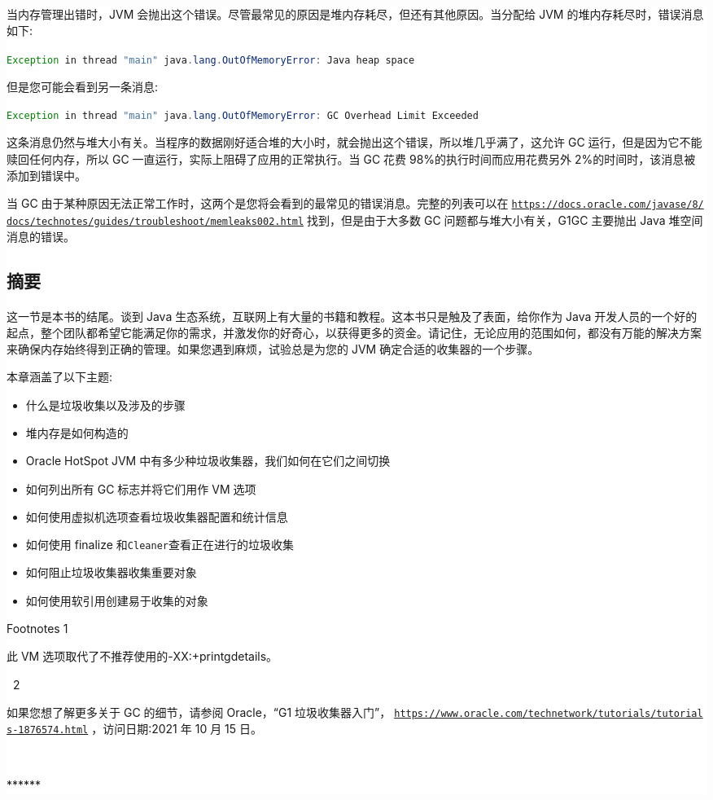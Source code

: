 当内存管理出错时，JVM 会抛出这个错误。尽管最常见的原因是堆内存耗尽，但还有其他原因。当分配给 JVM 的堆内存耗尽时，错误消息如下:

```java
Exception in thread "main" java.lang.OutOfMemoryError: Java heap space

```

但是您可能会看到另一条消息:

```java
Exception in thread "main" java.lang.OutOfMemoryError: GC Overhead Limit Exceeded

```

这条消息仍然与堆大小有关。当程序的数据刚好适合堆的大小时，就会抛出这个错误，所以堆几乎满了，这允许 GC 运行，但是因为它不能赎回任何内存，所以 GC 一直运行，实际上阻碍了应用的正常执行。当 GC 花费 98%的执行时间而应用花费另外 2%的时间时，该消息被添加到错误中。

当 GC 由于某种原因无法正常工作时，这两个是您将会看到的最常见的错误消息。完整的列表可以在 [`https://docs.oracle.com/javase/8/docs/technotes/guides/troubleshoot/memleaks002.html`](https://docs.oracle.com/javase/8/docs/technotes/guides/troubleshoot/memleaks002.html) 找到，但是由于大多数 GC 问题都与堆大小有关，G1GC 主要抛出 Java 堆空间消息的错误。

## 摘要

这一节是本书的结尾。谈到 Java 生态系统，互联网上有大量的书籍和教程。这本书只是触及了表面，给你作为 Java 开发人员的一个好的起点，整个团队都希望它能满足你的需求，并激发你的好奇心，以获得更多的资金。请记住，无论应用的范围如何，都没有万能的解决方案来确保内存始终得到正确的管理。如果您遇到麻烦，试验总是为您的 JVM 确定合适的收集器的一个步骤。

本章涵盖了以下主题:

*   什么是垃圾收集以及涉及的步骤

*   堆内存是如何构造的

*   Oracle HotSpot JVM 中有多少种垃圾收集器，我们如何在它们之间切换

*   如何列出所有 GC 标志并将它们用作 VM 选项

*   如何使用虚拟机选项查看垃圾收集器配置和统计信息

*   如何使用 finalize 和`Cleaner`查看正在进行的垃圾收集

*   如何阻止垃圾收集器收集重要对象

*   如何使用软引用创建易于收集的对象

<aside aria-label="Footnotes" class="FootnoteSection" epub:type="footnotes">Footnotes 1

此 VM 选项取代了不推荐使用的-XX:+printgdetails。

  2

如果您想了解更多关于 GC 的细节，请参阅 Oracle，“G1 垃圾收集器入门”， [`https://www.oracle.com/technetwork/tutorials/tutorials-1876574.html`](https://www.oracle.com/technetwork/tutorials/tutorials-1876574.html) ，访问日期:2021 年 10 月 15 日。

 </aside>******
